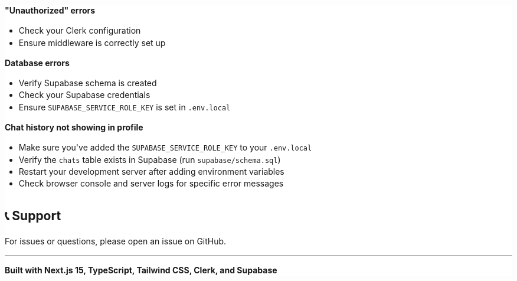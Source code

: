 **"Unauthorized" errors**
- Check your Clerk configuration
- Ensure middleware is correctly set up

**Database errors**
- Verify Supabase schema is created
- Check your Supabase credentials
- Ensure `SUPABASE_SERVICE_ROLE_KEY` is set in `.env.local`

**Chat history not showing in profile**
- Make sure you've added the `SUPABASE_SERVICE_ROLE_KEY` to your `.env.local`
- Verify the `chats` table exists in Supabase (run `supabase/schema.sql`)
- Restart your development server after adding environment variables
- Check browser console and server logs for specific error messages

## 📞 Support

For issues or questions, please open an issue on GitHub.

---

**Built with Next.js 15, TypeScript, Tailwind CSS, Clerk, and Supabase**


